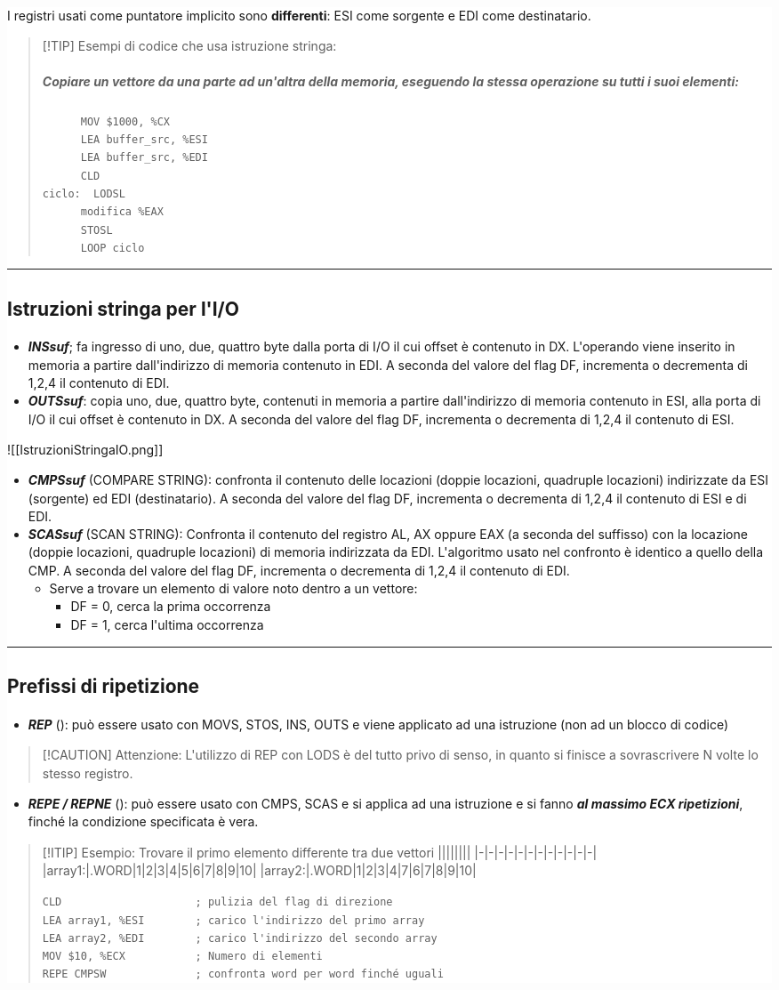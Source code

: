 I registri usati come puntatore implicito sono **differenti**: ESI come sorgente e EDI come destinatario.

>[!TIP] Esempi di codice che usa istruzione stringa:
> ##### Copiare un vettore da una parte ad un'altra della memoria, eseguendo la stessa operazione su tutti i suoi elementi:
>```asm6502
> 		MOV $1000, %CX
> 		LEA buffer_src, %ESI
> 		LEA buffer_src, %EDI
> 		CLD
> ciclo:  LODSL
> 	    modifica %EAX
> 		STOSL
> 		LOOP ciclo
>```

---
## Istruzioni stringa per l'I/O

- **_INSsuf_**; fa ingresso di uno, due, quattro byte dalla porta di I/O il cui offset è contenuto in DX. L'operando viene inserito in memoria a partire dall'indirizzo di memoria contenuto in EDI. A seconda del valore del flag DF, incrementa o decrementa di 1,2,4 il contenuto di EDI.
- **_OUTSsuf_**: copia uno, due, quattro byte, contenuti in memoria a partire dall'indirizzo di memoria contenuto in ESI, alla porta di I/O il cui offset è contenuto in DX. A seconda del valore del flag DF, incrementa o decrementa di 1,2,4 il contenuto di ESI.

![[IstruzioniStringaIO.png]]

- **_CMPSsuf_** (COMPARE STRING): confronta il contenuto delle locazioni (doppie locazioni, quadruple locazioni) indirizzate da ESI (sorgente) ed EDI (destinatario). A seconda del valore del flag DF, incrementa o decrementa di 1,2,4 il contenuto di ESI e di EDI.
- **_SCASsuf_** (SCAN STRING): Confronta il contenuto del registro AL, AX oppure EAX (a seconda del suffisso) con la locazione (doppie locazioni, quadruple locazioni) di memoria indirizzata da EDI. L'algoritmo usato nel confronto è identico a quello della CMP. A seconda del valore del flag DF, incrementa o decrementa di 1,2,4 il contenuto di EDI.
	- Serve a trovare un elemento di valore noto dentro a un vettore:
		- DF = 0, cerca la prima occorrenza
		- DF = 1, cerca l'ultima occorrenza

---
## Prefissi di ripetizione

- **_REP_** (): può essere usato con MOVS, STOS, INS, OUTS e viene applicato ad una istruzione (non ad un blocco di codice)

>[!CAUTION] Attenzione:
>L'utilizzo di REP con LODS è del tutto privo di senso, in quanto si finisce a sovrascrivere N volte lo stesso registro.

- **_REPE / REPNE_** (): può essere usato con CMPS, SCAS e si applica ad una istruzione e si fanno **_al massimo ECX ripetizioni_**, finché la condizione specificata è vera.
>[!ITIP] Esempio: Trovare il primo elemento differente tra due vettori
>||||||||
>|-|-|-|-|-|-|-|-|-|-|-|-|
>|array1:|.WORD|1|2|3|4|5|6|7|8|9|10|
>|array2:|.WORD|1|2|3|4|7|6|7|8|9|10|
>
>```
>CLD                     ; pulizia del flag di direzione
>LEA array1, %ESI        ; carico l'indirizzo del primo array
>LEA array2, %EDI        ; carico l'indirizzo del secondo array
>MOV $10, %ECX           ; Numero di elementi
>REPE CMPSW              ; confronta word per word finché uguali